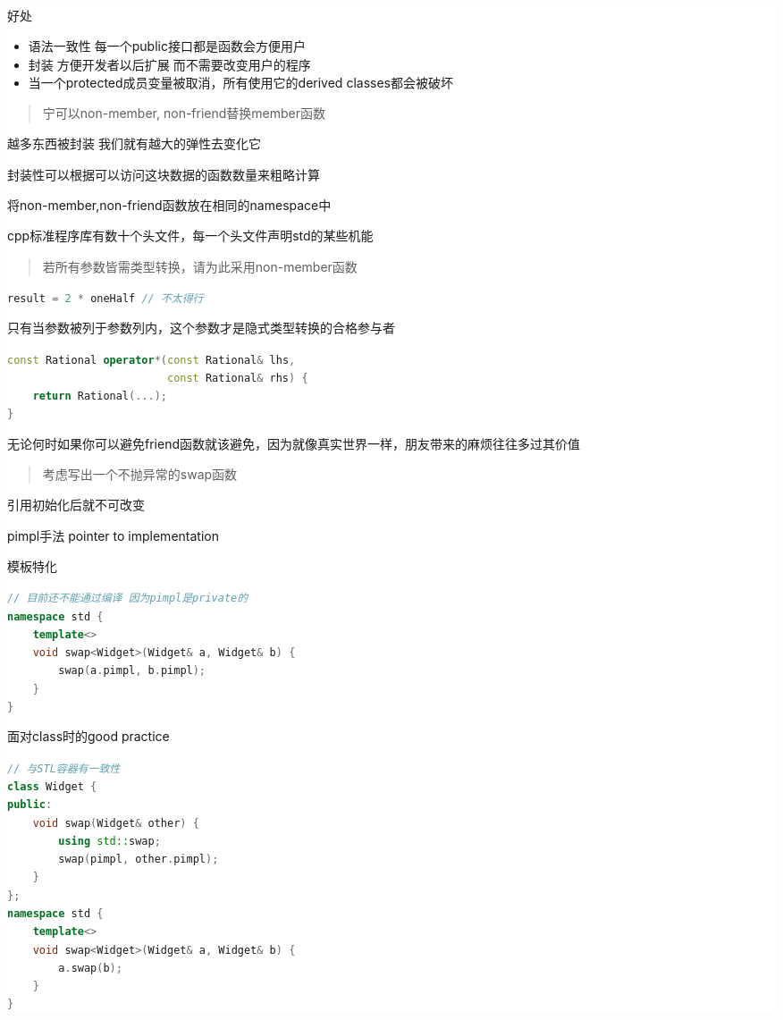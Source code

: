 好处
- 语法一致性 每一个public接口都是函数会方便用户
- 封装 方便开发者以后扩展 而不需要改变用户的程序
- 当一个protected成员变量被取消，所有使用它的derived classes都会被破坏

> 宁可以non-member, non-friend替换member函数

越多东西被封装 我们就有越大的弹性去变化它

封装性可以根据可以访问这块数据的函数数量来粗略计算

将non-member,non-friend函数放在相同的namespace中

cpp标准程序库有数十个头文件，每一个头文件声明std的某些机能

> 若所有参数皆需类型转换，请为此采用non-member函数
```cpp
result = 2 * oneHalf // 不太得行
```

只有当参数被列于参数列内，这个参数才是隐式类型转换的合格参与者
```cpp
const Rational operator*(const Rational& lhs,
                         const Rational& rhs) {
    return Rational(...);
}
```

无论何时如果你可以避免friend函数就该避免，因为就像真实世界一样，朋友带来的麻烦往往多过其价值

> 考虑写出一个不抛异常的swap函数

引用初始化后就不可改变

pimpl手法 pointer to implementation

模板特化
```cpp
// 目前还不能通过编译 因为pimpl是private的
namespace std {
    template<>
    void swap<Widget>(Widget& a, Widget& b) {
        swap(a.pimpl, b.pimpl);
    }
}
```
面对class时的good practice
```cpp
// 与STL容器有一致性
class Widget {
public:
    void swap(Widget& other) {
        using std::swap;
        swap(pimpl, other.pimpl);
    }
};
namespace std {
    template<>
    void swap<Widget>(Widget& a, Widget& b) {
        a.swap(b);
    }
}
```
